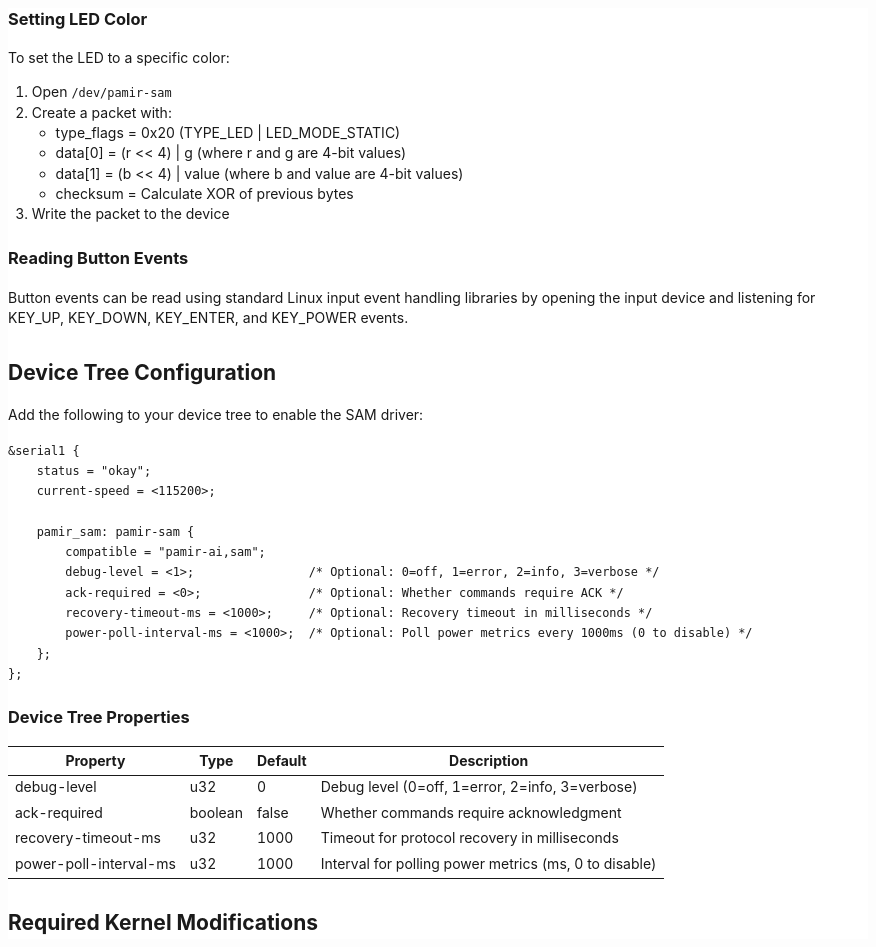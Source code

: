 ### Setting LED Color

To set the LED to a specific color:

1. Open `/dev/pamir-sam`
2. Create a packet with:
    - type_flags = 0x20 (TYPE_LED | LED_MODE_STATIC)
    - data[0] = (r \<< 4) | g (where r and g are 4-bit values)
    - data[1] = (b \<< 4) | value (where b and value are 4-bit values)
    - checksum = Calculate XOR of previous bytes
3. Write the packet to the device

### Reading Button Events

Button events can be read using standard Linux input event handling libraries by opening the input device and listening for KEY_UP, KEY_DOWN, KEY_ENTER, and KEY_POWER events.

## Device Tree Configuration

Add the following to your device tree to enable the SAM driver:

```
&serial1 {
    status = "okay";
    current-speed = <115200>;

    pamir_sam: pamir-sam {
        compatible = "pamir-ai,sam";
        debug-level = <1>;                /* Optional: 0=off, 1=error, 2=info, 3=verbose */
        ack-required = <0>;               /* Optional: Whether commands require ACK */
        recovery-timeout-ms = <1000>;     /* Optional: Recovery timeout in milliseconds */
        power-poll-interval-ms = <1000>;  /* Optional: Poll power metrics every 1000ms (0 to disable) */
    };
};

```

### Device Tree Properties

| Property | Type | Default | Description |
| --- | --- | --- | --- |
| debug-level | u32 | 0 | Debug level (0=off, 1=error, 2=info, 3=verbose) |
| ack-required | boolean | false | Whether commands require acknowledgment |
| recovery-timeout-ms | u32 | 1000 | Timeout for protocol recovery in milliseconds |
| power-poll-interval-ms | u32 | 1000 | Interval for polling power metrics (ms, 0 to disable) |

## Required Kernel Modifications
